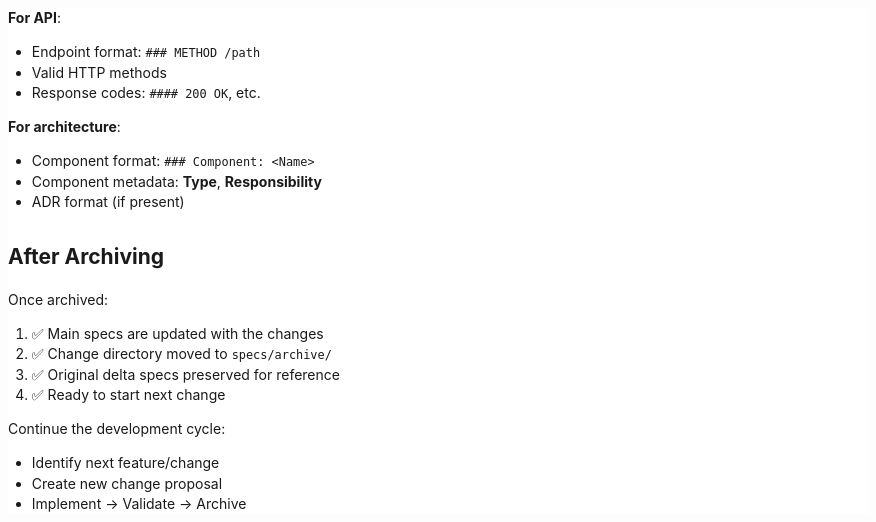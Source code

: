 **For API**:
- Endpoint format: `### METHOD /path`
- Valid HTTP methods
- Response codes: `#### 200 OK`, etc.

**For architecture**:
- Component format: `### Component: <Name>`
- Component metadata: **Type**, **Responsibility**
- ADR format (if present)

## After Archiving

Once archived:
1. ✅ Main specs are updated with the changes
2. ✅ Change directory moved to `specs/archive/`
3. ✅ Original delta specs preserved for reference
4. ✅ Ready to start next change

Continue the development cycle:
- Identify next feature/change
- Create new change proposal
- Implement → Validate → Archive
